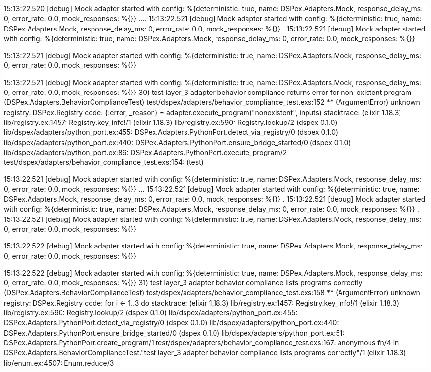
15:13:22.520 [debug] Mock adapter started with config: %{deterministic: true, name: DSPex.Adapters.Mock, response_delay_ms: 0, error_rate: 0.0, mock_responses: %{}}
....
15:13:22.521 [debug] Mock adapter started with config: %{deterministic: true, name: DSPex.Adapters.Mock, response_delay_ms: 0, error_rate: 0.0, mock_responses: %{}}
.
15:13:22.521 [debug] Mock adapter started with config: %{deterministic: true, name: DSPex.Adapters.Mock, response_delay_ms: 0, error_rate: 0.0, mock_responses: %{}}

15:13:22.521 [debug] Mock adapter started with config: %{deterministic: true, name: DSPex.Adapters.Mock, response_delay_ms: 0, error_rate: 0.0, mock_responses: %{}}



15:13:22.521 [debug] Mock adapter started with config: %{deterministic: true, name: DSPex.Adapters.Mock, response_delay_ms: 0, error_rate: 0.0, mock_responses: %{}}
 30) test layer_3 adapter behavior compliance returns error for non-existent program (DSPex.Adapters.BehaviorComplianceTest)
     test/dspex/adapters/behavior_compliance_test.exs:152
     ** (ArgumentError) unknown registry: DSPex.Registry
     code: {:error, _reason} = adapter.execute_program("nonexistent", inputs)
     stacktrace:
       (elixir 1.18.3) lib/registry.ex:1457: Registry.key_info!/1
       (elixir 1.18.3) lib/registry.ex:590: Registry.lookup/2
       (dspex 0.1.0) lib/dspex/adapters/python_port.ex:455: DSPex.Adapters.PythonPort.detect_via_registry/0
       (dspex 0.1.0) lib/dspex/adapters/python_port.ex:440: DSPex.Adapters.PythonPort.ensure_bridge_started/0
       (dspex 0.1.0) lib/dspex/adapters/python_port.ex:86: DSPex.Adapters.PythonPort.execute_program/2
       test/dspex/adapters/behavior_compliance_test.exs:154: (test)


15:13:22.521 [debug] Mock adapter started with config: %{deterministic: true, name: DSPex.Adapters.Mock, response_delay_ms: 0, error_rate: 0.0, mock_responses: %{}}
...
15:13:22.521 [debug] Mock adapter started with config: %{deterministic: true, name: DSPex.Adapters.Mock, response_delay_ms: 0, error_rate: 0.0, mock_responses: %{}}
.
15:13:22.521 [debug] Mock adapter started with config: %{deterministic: true, name: DSPex.Adapters.Mock, response_delay_ms: 0, error_rate: 0.0, mock_responses: %{}}
.
15:13:22.521 [debug] Mock adapter started with config: %{deterministic: true, name: DSPex.Adapters.Mock, response_delay_ms: 0, error_rate: 0.0, mock_responses: %{}}

15:13:22.522 [debug] Mock adapter started with config: %{deterministic: true, name: DSPex.Adapters.Mock, response_delay_ms: 0, error_rate: 0.0, mock_responses: %{}}



15:13:22.522 [debug] Mock adapter started with config: %{deterministic: true, name: DSPex.Adapters.Mock, response_delay_ms: 0, error_rate: 0.0, mock_responses: %{}}
 31) test layer_3 adapter behavior compliance lists programs correctly (DSPex.Adapters.BehaviorComplianceTest)
     test/dspex/adapters/behavior_compliance_test.exs:158
     ** (ArgumentError) unknown registry: DSPex.Registry
     code: for i <- 1..3 do
     stacktrace:
       (elixir 1.18.3) lib/registry.ex:1457: Registry.key_info!/1
       (elixir 1.18.3) lib/registry.ex:590: Registry.lookup/2
       (dspex 0.1.0) lib/dspex/adapters/python_port.ex:455: DSPex.Adapters.PythonPort.detect_via_registry/0
       (dspex 0.1.0) lib/dspex/adapters/python_port.ex:440: DSPex.Adapters.PythonPort.ensure_bridge_started/0
       (dspex 0.1.0) lib/dspex/adapters/python_port.ex:51: DSPex.Adapters.PythonPort.create_program/1
       test/dspex/adapters/behavior_compliance_test.exs:167: anonymous fn/4 in DSPex.Adapters.BehaviorComplianceTest."test layer_3 adapter behavior compliance lists programs correctly"/1
       (elixir 1.18.3) lib/enum.ex:4507: Enum.reduce/3